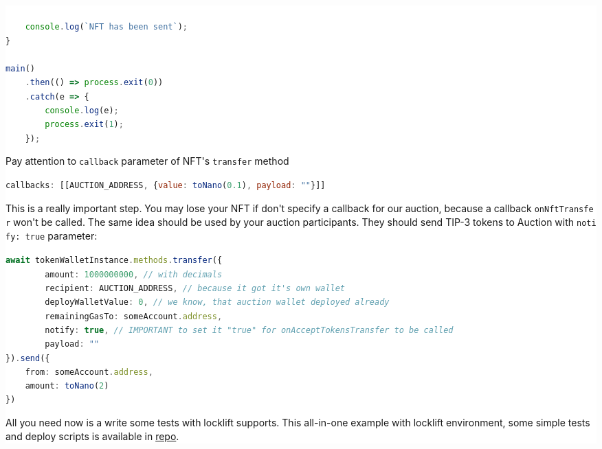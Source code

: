 ```typescript title="" lineNumbers="true"
  
    console.log(`NFT has been sent`);
}
  
main()
    .then(() => process.exit(0))
    .catch(e => {
        console.log(e);
        process.exit(1);
    });
```

Pay attention to `callback` parameter of NFT's `transfer` method

```js
callbacks: [[AUCTION_ADDRESS, {value: toNano(0.1), payload: ""}]] 
```

This is a really important step. You may lose your NFT if don't specify a callback for our auction, because a callback `onNftTransfer` won't be called. The same idea should be used by your auction participants. They should send TIP-3 tokens to Auction with `notify: true` parameter:

```typescript
await tokenWalletInstance.methods.transfer({
        amount: 1000000000, // with decimals
        recipient: AUCTION_ADDRESS, // because it got it's own wallet
        deployWalletValue: 0, // we know, that auction wallet deployed already
        remainingGasTo: someAccount.address,
        notify: true, // IMPORTANT to set it "true" for onAcceptTokensTransfer to be called 
        payload: ""
}).send({
    from: someAccount.address,
    amount: toNano(2)
})
```

All you need now is a write some tests with locklift supports. This all-in-one example with locklift environment, some simple tests and deploy scripts is available in [repo](https://github.com/venom-blockchain/guides/tree/master/nft-auction-contracts).
